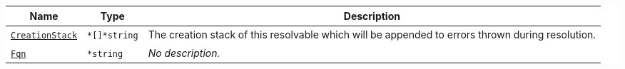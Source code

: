 | **Name** | **Type** | **Description** |
| --- | --- | --- |
| <code><a href="#@cdktf/provider-okta.userSchemaProperty.UserSchemaPropertyMasterOverridePriorityList.property.creationStack">CreationStack</a></code> | <code>*[]*string</code> | The creation stack of this resolvable which will be appended to errors thrown during resolution. |
| <code><a href="#@cdktf/provider-okta.userSchemaProperty.UserSchemaPropertyMasterOverridePriorityList.property.fqn">Fqn</a></code> | <code>*string</code> | *No description.* |
